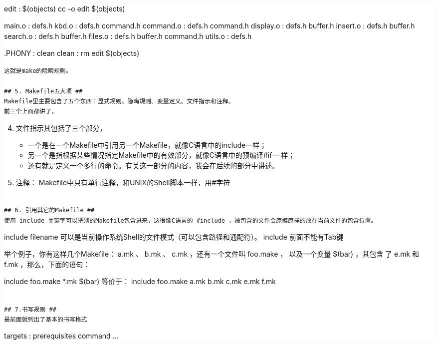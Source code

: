 edit : $(objects)
    cc -o edit $(objects)

main.o : defs.h
kbd.o : defs.h command.h
command.o : defs.h command.h
display.o : defs.h buffer.h
insert.o : defs.h buffer.h
search.o : defs.h buffer.h
files.o : defs.h buffer.h command.h
utils.o : defs.h

.PHONY : clean
clean :
    rm edit $(objects)
```
这就是make的隐晦规则。

## 5. Makefile五大项 ##
Makefile里主要包含了五个东西：显式规则、隐晦规则、变量定义、文件指示和注释。
前三个上面都讲了，
```
4. 文件指示其包括了三个部分，
   - 一个是在一个Makefile中引用另一个Makefile，就像C语言中的include一样；
   - 另一个是指根据某些情况指定Makefile中的有效部分，就像C语言中的预编译#if一 样；
   - 还有就是定义一个多行的命令。有关这一部分的内容，我会在后续的部分中讲述。

5. 注释： Makefile中只有单行注释，和UNIX的Shell脚本一样，用#字符

```

## 6. 引用其它的Makefile ##
使用 include 关键字可以把别的Makefile包含进来，这很像C语言的 #include ，被包含的文件会原模原样的放在当前文件的包含位置。

```
include <filename>
filename 可以是当前操作系统Shell的文件模式（可以包含路径和通配符）。
include 前面不能有Tab键

```
```
举个例子，你有这样几个Makefile： a.mk 、 b.mk 、 c.mk ，还有一个文件叫 foo.make ，
以及一个变量 $(bar) ，其包含 了 e.mk 和 f.mk ，那么，下面的语句：

include foo.make *.mk $(bar)
等价于：
include foo.make a.mk b.mk c.mk e.mk f.mk

```

## 7.书写规则 ##
最前面就列出了基本的书写格式
```
targets : prerequisites
    command
    ...
